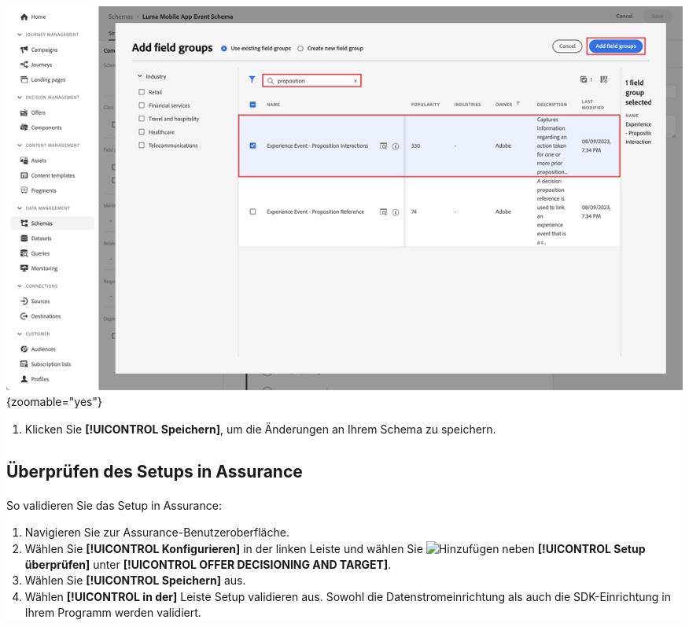    ![Vorschlag](assets/schema-fieldgroup-proposition.png){zoomable="yes"}
1. Klicken Sie **[!UICONTROL Speichern]**, um die Änderungen an Ihrem Schema zu speichern.


## Überprüfen des Setups in Assurance

So validieren Sie das Setup in Assurance:

1. Navigieren Sie zur Assurance-Benutzeroberfläche.
1. Wählen Sie **[!UICONTROL Konfigurieren]** in der linken Leiste und wählen Sie ![Hinzufügen](https://spectrum.adobe.com/static/icons/workflow_18/Smock_AddCircle_18_N.svg) neben **[!UICONTROL Setup überprüfen]** unter **[!UICONTROL OFFER DECISIONING AND TARGET]**.
1. Wählen Sie **[!UICONTROL Speichern]** aus.
1. Wählen **[!UICONTROL in der]** Leiste Setup validieren aus. Sowohl die Datenstromeinrichtung als auch die SDK-Einrichtung in Ihrem Programm werden validiert.